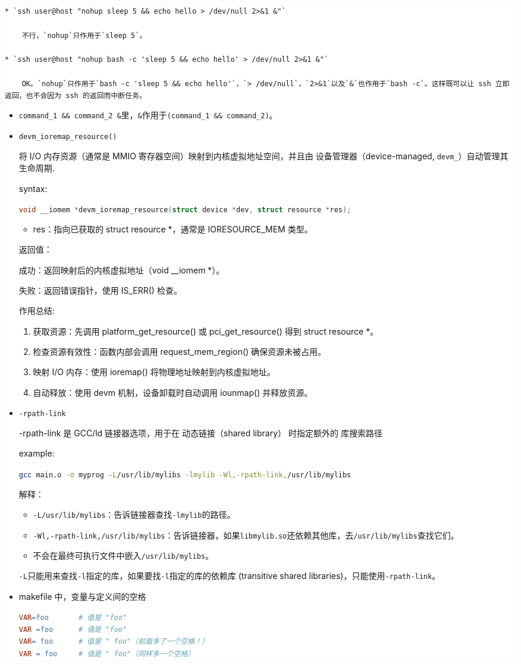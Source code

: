     * `ssh user@host "nohup sleep 5 && echo hello > /dev/null 2>&1 &"`

        不行，`nohup`只作用于`sleep 5`。

    * `ssh user@host "nohup bash -c 'sleep 5 && echo hello' > /dev/null 2>&1 &"`

        OK。`nohup`只作用于`bash -c 'sleep 5 && echo hello'`，`> /dev/null`，`2>&1`以及`&`也作用于`bash -c`。这样既可以让 ssh 立即返回，也不会因为 ssh 的返回而中断任务。

* `command_1 && command_2 &`里，`&`作用于`(command_1 && command_2)`。

* `devm_ioremap_resource()`

    将 I/O 内存资源（通常是 MMIO 寄存器空间）映射到内核虚拟地址空间，并且由 设备管理器（device-managed, `devm_`）自动管理其生命周期.

    syntax:

    ```c
    void __iomem *devm_ioremap_resource(struct device *dev, struct resource *res);
    ```

    * res：指向已获取的 struct resource *，通常是 IORESOURCE_MEM 类型。

    返回值：

    成功：返回映射后的内核虚拟地址（void __iomem *）。

    失败：返回错误指针，使用 IS_ERR() 检查。

    作用总结:

    1. 获取资源：先调用 platform_get_resource() 或 pci_get_resource() 得到 struct resource *。

    2. 检查资源有效性：函数内部会调用 request_mem_region() 确保资源未被占用。

    3. 映射 I/O 内存：使用 ioremap() 将物理地址映射到内核虚拟地址。

    4. 自动释放：使用 devm 机制，设备卸载时自动调用 iounmap() 并释放资源。

* `-rpath-link`

    -rpath-link 是 GCC/ld 链接器选项，用于在 动态链接（shared library） 时指定额外的 库搜索路径

    example:

    ```bash
    gcc main.o -o myprog -L/usr/lib/mylibs -lmylib -Wl,-rpath-link,/usr/lib/mylibs
    ```

    解释：

    * `-L/usr/lib/mylibs`：告诉链接器查找`-lmylib`的路径。

    * `-Wl,-rpath-link,/usr/lib/mylibs`：告诉链接器，如果`libmylib.so`还依赖其他库，去`/usr/lib/mylibs`查找它们。

    * 不会在最终可执行文件中嵌入`/usr/lib/mylibs`。

    `-L`只能用来查找`-l`指定的库，如果要找`-l`指定的库的依赖库 (transitive shared libraries)，只能使用`-rpath-link`。

* makefile 中，变量与定义间的空格

    ```makefile
    VAR=foo       # 值是 "foo"
    VAR =foo      # 值是 "foo"
    VAR= foo      # 值是 " foo"（前面多了一个空格！）
    VAR = foo     # 值是 " foo"（同样多一个空格）
    ```
